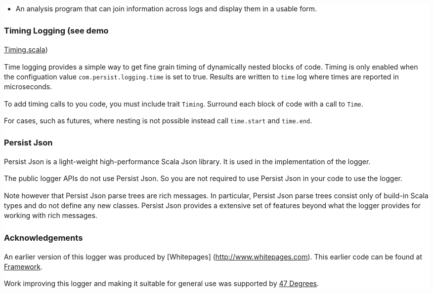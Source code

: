 * An analysis program that can join information across logs and
   display them in a usable form.

### Timing Logging (see demo 
[Timing.scala](https://github.com/nestorpersist/logging/blob/master/demo/src/main/scala/demo/test/Timing.scala))

Time logging provides a simple way to get fine grain timing of
dynamically nested blocks of code.
Timing is only enabled when the configuation value
`com.persist.logging.time` is set to true.
Results are written to `time` log where times are
reported in microseconds.

To add timing calls to you code, you must include trait
`Timing`.
Surround each block of code with a call to `Time`.

For cases, such as futures, where nesting is not possible
instead call `time.start` and `time.end`.

### Persist Json

Persist Json is a light-weight high-performance Scala Json library.
It is used in the implementation of the logger.

The public logger APIs do not use Persist Json. So you are not required
to use Persist Json in your code to use the logger.

Note however that Persist Json parse trees are rich messages.
In particular, Persist Json parse trees consist only of
build-in Scala types and do not define any new classes.
Persist Json provides a extensive set of features beyond what
the logger provides for working
with rich messages.

### Acknowledgements 

An earlier version of this logger was produced by [Whitepages] 
(http://www.whitepages.com). 
This earlier code can be found at 
[Framework](https://github.com/whitepages/WP_Scala_Framework/tree/master/logging). 

Work improving this logger and making it suitable for general use was 
supported by [47 Degrees](http://www.47deg.com). 






